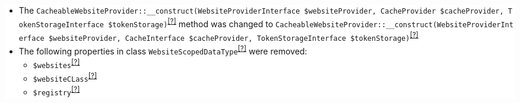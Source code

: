 * The `CacheableWebsiteProvider::__construct(WebsiteProviderInterface $websiteProvider, CacheProvider $cacheProvider, TokenStorageInterface $tokenStorage)`<sup>[[?]](https://github.com/oroinc/customer-portal/tree/5.0.0/src/Oro/Bundle/WebsiteBundle/Provider/CacheableWebsiteProvider.php#L25 "Oro\Bundle\WebsiteBundle\Provider\CacheableWebsiteProvider")</sup> method was changed to `CacheableWebsiteProvider::__construct(WebsiteProviderInterface $websiteProvider, CacheInterface $cacheProvider, TokenStorageInterface $tokenStorage)`<sup>[[?]](https://github.com/oroinc/customer-portal/tree/5.1.0-rc.1/src/Oro/Bundle/WebsiteBundle/Provider/CacheableWebsiteProvider.php#L20 "Oro\Bundle\WebsiteBundle\Provider\CacheableWebsiteProvider")</sup>
* The following properties in class `WebsiteScopedDataType`<sup>[[?]](https://github.com/oroinc/customer-portal/tree/5.0.0/src/Oro/Bundle/WebsiteBundle/Form/Type/WebsiteScopedDataType.php#L30 "Oro\Bundle\WebsiteBundle\Form\Type\WebsiteScopedDataType")</sup> were removed:
   - `$websites`<sup>[[?]](https://github.com/oroinc/customer-portal/tree/5.0.0/src/Oro/Bundle/WebsiteBundle/Form/Type/WebsiteScopedDataType.php#L30 "Oro\Bundle\WebsiteBundle\Form\Type\WebsiteScopedDataType::$websites")</sup>
   - `$websiteCLass`<sup>[[?]](https://github.com/oroinc/customer-portal/tree/5.0.0/src/Oro/Bundle/WebsiteBundle/Form/Type/WebsiteScopedDataType.php#L35 "Oro\Bundle\WebsiteBundle\Form\Type\WebsiteScopedDataType::$websiteCLass")</sup>
   - `$registry`<sup>[[?]](https://github.com/oroinc/customer-portal/tree/5.0.0/src/Oro/Bundle/WebsiteBundle/Form/Type/WebsiteScopedDataType.php#L40 "Oro\Bundle\WebsiteBundle\Form\Type\WebsiteScopedDataType::$registry")</sup>

